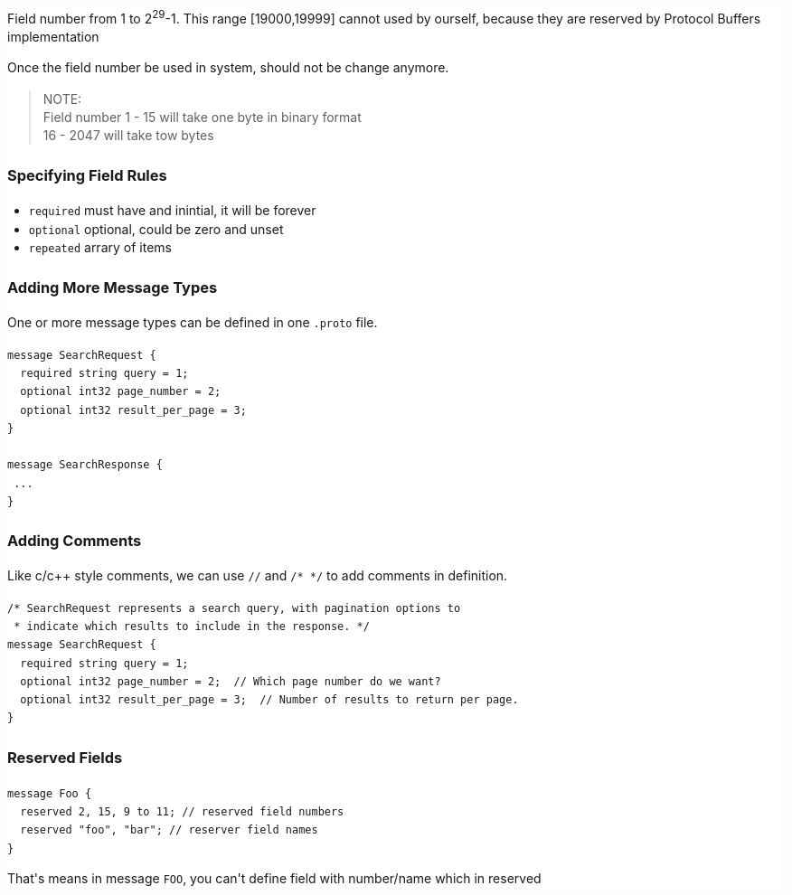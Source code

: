 Field number from 1 to 2<sup>29</sup>-1. This range [19000,19999] cannot used by ourself, because they are reserved by Protocol Buffers implementation

Once the field number be used in system, should not be change anymore.

> NOTE: \
> Field number 1 - 15 will take one byte in binary format \
> 16 - 2047 will take tow bytes

### Specifying Field Rules

* `required` must have and inintial, it will be forever
* `optional` optional, could be zero and unset
* `repeated` arrary of items

### Adding More Message Types

One or more message types can be defined in one `.proto` file.

```
message SearchRequest {
  required string query = 1;
  optional int32 page_number = 2;
  optional int32 result_per_page = 3;
}

message SearchResponse {
 ...
}
```

### Adding Comments

Like c/c++ style comments, we can use `//` and `/* */` to add comments in definition.

```
/* SearchRequest represents a search query, with pagination options to
 * indicate which results to include in the response. */
message SearchRequest {
  required string query = 1;
  optional int32 page_number = 2;  // Which page number do we want?
  optional int32 result_per_page = 3;  // Number of results to return per page.
}
```

### Reserved Fields

```
message Foo {
  reserved 2, 15, 9 to 11; // reserved field numbers
  reserved "foo", "bar"; // reserver field names
}
```

That's means in message `FOO`, you can't define field with number/name which in reserved 
